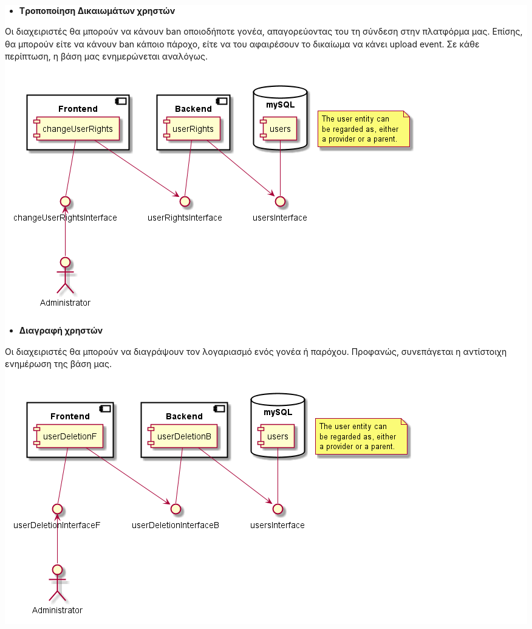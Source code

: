 
* **Tροποποίηση Δικαιωμάτων χρηστών**

 Οι διαχειριστές θα μπορούν να κάνουν ban οποιοδήποτε γονέα, απαγορεύοντας του τη σύνδεση στην πλατφόρμα μας. Επίσης, θα μπορούν είτε να κάνουν ban κάποιο πάροχο, είτε να του αφαιρέσουν το δικαίωμα να κάνει upload event. Σε κάθε περίπτωση, η βάση μας ενημερώνεται αναλόγως.
 
![userRights uml diagramm](./plantUml/PNGs/Component-userRights.png)


* **Διαγραφή χρηστών**

 Οι διαχειριστές θα μπορούν να διαγράψουν τον λογαριασμό ενός γονέα ή παρόχου. Προφανώς, συνεπάγεται η αντίστοιχη ενημέρωση της βάση μας.
 

![userDeletion uml diagramm](./plantUml/PNGs/Component-userDeletion.png)
